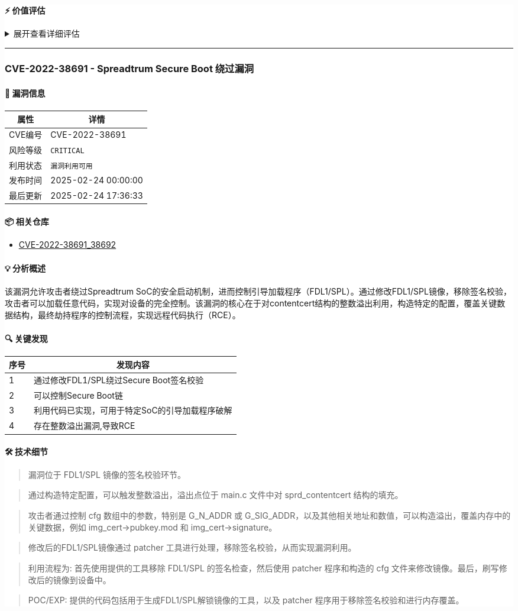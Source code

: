 #### ⚡ 价值评估

<details><summary>展开查看详细评估</summary></details>

---

### CVE-2022-38691 - Spreadtrum Secure Boot 绕过漏洞

#### 📌 漏洞信息

| 属性 | 详情 |
|------|------|
| CVE编号 | CVE-2022-38691 |
| 风险等级 | `CRITICAL` |
| 利用状态 | `漏洞利用可用` |
| 发布时间 | 2025-02-24 00:00:00 |
| 最后更新 | 2025-02-24 17:36:33 |

#### 📦 相关仓库

- [CVE-2022-38691_38692](https://github.com/TomKing062/CVE-2022-38691_38692)

#### 💡 分析概述

该漏洞允许攻击者绕过Spreadtrum SoC的安全启动机制，进而控制引导加载程序（FDL1/SPL）。通过修改FDL1/SPL镜像，移除签名校验，攻击者可以加载任意代码，实现对设备的完全控制。该漏洞的核心在于对contentcert结构的整数溢出利用，构造特定的配置，覆盖关键数据结构，最终劫持程序的控制流程，实现远程代码执行（RCE）。

#### 🔍 关键发现

| 序号 | 发现内容 |
|------|----------|
| 1 | 通过修改FDL1/SPL绕过Secure Boot签名校验 |
| 2 | 可以控制Secure Boot链 |
| 3 | 利用代码已实现，可用于特定SoC的引导加载程序破解 |
| 4 | 存在整数溢出漏洞,导致RCE |

#### 🛠️ 技术细节

> 漏洞位于 FDL1/SPL 镜像的签名校验环节。

> 通过构造特定配置，可以触发整数溢出，溢出点位于 main.c 文件中对 sprd_contentcert 结构的填充。

> 攻击者通过控制 cfg 数组中的参数，特别是 G_N_ADDR 或 G_SIG_ADDR，以及其他相关地址和数值，可以构造溢出，覆盖内存中的关键数据，例如 img_cert->pubkey.mod 和 img_cert->signature。

> 修改后的FDL1/SPL镜像通过 patcher 工具进行处理，移除签名校验，从而实现漏洞利用。

> 利用流程为: 首先使用提供的工具移除 FDL1/SPL 的签名检查，然后使用 patcher 程序和构造的 cfg 文件来修改镜像。最后，刷写修改后的镜像到设备中。

> POC/EXP: 提供的代码包括用于生成FDL1/SPL解锁镜像的工具，以及 patcher 程序用于移除签名校验和进行内存覆盖。
